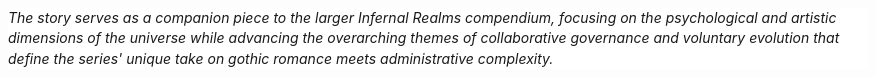 *The story serves as a companion piece to the larger Infernal Realms compendium, focusing on the psychological and artistic dimensions of the universe while advancing the overarching themes of collaborative governance and voluntary evolution that define the series' unique take on gothic romance meets administrative complexity.*
